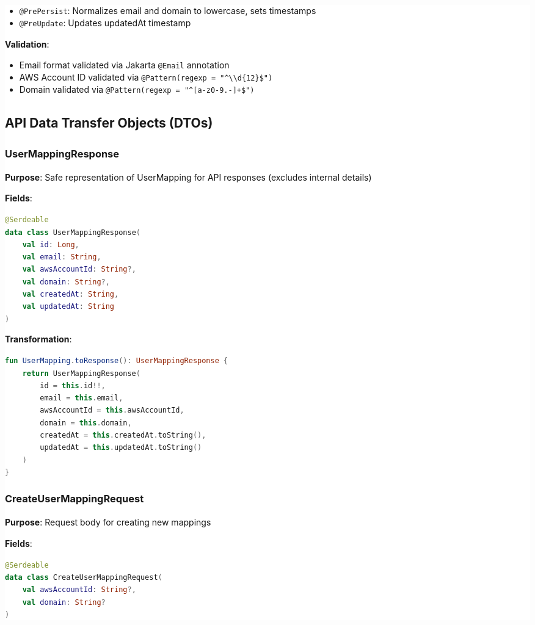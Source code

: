 - `@PrePersist`: Normalizes email and domain to lowercase, sets timestamps
- `@PreUpdate`: Updates updatedAt timestamp

**Validation**:

- Email format validated via Jakarta `@Email` annotation
- AWS Account ID validated via `@Pattern(regexp = "^\\d{12}$")`
- Domain validated via `@Pattern(regexp = "^[a-z0-9.-]+$")`

## API Data Transfer Objects (DTOs)

### UserMappingResponse

**Purpose**: Safe representation of UserMapping for API responses (excludes internal details)

**Fields**:

```kotlin
@Serdeable
data class UserMappingResponse(
    val id: Long,
    val email: String,
    val awsAccountId: String?,
    val domain: String?,
    val createdAt: String,
    val updatedAt: String
)
```

**Transformation**:

```kotlin
fun UserMapping.toResponse(): UserMappingResponse {
    return UserMappingResponse(
        id = this.id!!,
        email = this.email,
        awsAccountId = this.awsAccountId,
        domain = this.domain,
        createdAt = this.createdAt.toString(),
        updatedAt = this.updatedAt.toString()
    )
}
```

### CreateUserMappingRequest

**Purpose**: Request body for creating new mappings

**Fields**:

```kotlin
@Serdeable
data class CreateUserMappingRequest(
    val awsAccountId: String?,
    val domain: String?
)
```
